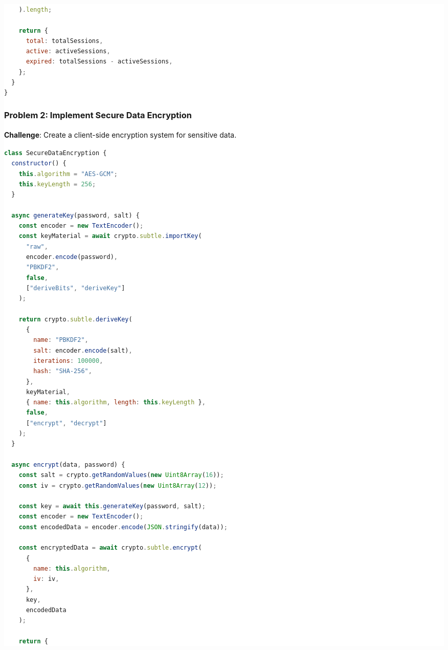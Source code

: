 ```javascript
    ).length;

    return {
      total: totalSessions,
      active: activeSessions,
      expired: totalSessions - activeSessions,
    };
  }
}
```

### Problem 2: Implement Secure Data Encryption

**Challenge**: Create a client-side encryption system for sensitive data.

```javascript
class SecureDataEncryption {
  constructor() {
    this.algorithm = "AES-GCM";
    this.keyLength = 256;
  }

  async generateKey(password, salt) {
    const encoder = new TextEncoder();
    const keyMaterial = await crypto.subtle.importKey(
      "raw",
      encoder.encode(password),
      "PBKDF2",
      false,
      ["deriveBits", "deriveKey"]
    );

    return crypto.subtle.deriveKey(
      {
        name: "PBKDF2",
        salt: encoder.encode(salt),
        iterations: 100000,
        hash: "SHA-256",
      },
      keyMaterial,
      { name: this.algorithm, length: this.keyLength },
      false,
      ["encrypt", "decrypt"]
    );
  }

  async encrypt(data, password) {
    const salt = crypto.getRandomValues(new Uint8Array(16));
    const iv = crypto.getRandomValues(new Uint8Array(12));

    const key = await this.generateKey(password, salt);
    const encoder = new TextEncoder();
    const encodedData = encoder.encode(JSON.stringify(data));

    const encryptedData = await crypto.subtle.encrypt(
      {
        name: this.algorithm,
        iv: iv,
      },
      key,
      encodedData
    );

    return {
```